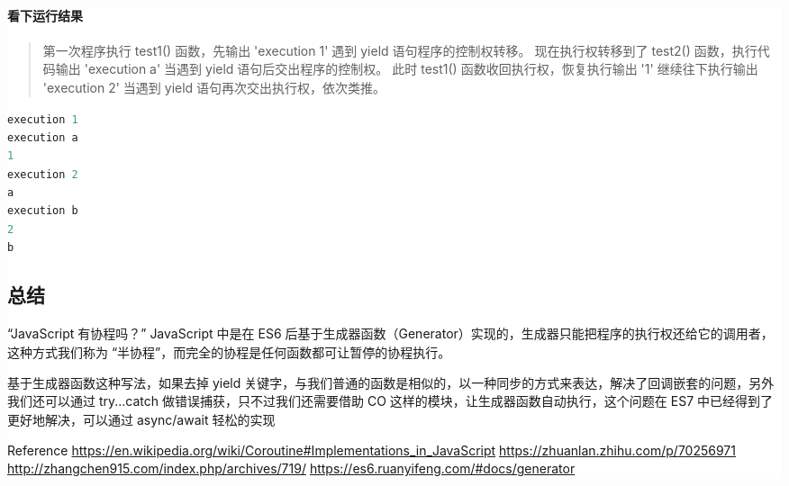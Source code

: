 #### 看下运行结果

> 第一次程序执行 test1() 函数，先输出 'execution 1' 遇到 yield 语句程序的控制权转移。
现在执行权转移到了 test2() 函数，执行代码输出 'execution a' 当遇到 yield 语句后交出程序的控制权。
此时 test1() 函数收回执行权，恢复执行输出 '1' 继续往下执行输出 'execution 2' 当遇到 yield 语句再次交出执行权，依次类推。

```js
execution 1
execution a
1
execution 2
a
execution b
2
b
```

## 总结

“JavaScript 有协程吗？” JavaScript 中是在 ES6 后基于生成器函数（Generator）实现的，生成器只能把程序的执行权还给它的调用者，这种方式我们称为 “半协程”，而完全的协程是任何函数都可让暂停的协程执行。

基于生成器函数这种写法，如果去掉 yield 关键字，与我们普通的函数是相似的，以一种同步的方式来表达，解决了回调嵌套的问题，另外我们还可以通过 try...catch 做错误捕获，只不过我们还需要借助 CO 这样的模块，让生成器函数自动执行，这个问题在 ES7 中已经得到了更好地解决，可以通过 async/await 轻松的实现

Reference
<https://en.wikipedia.org/wiki/Coroutine#Implementations_in_JavaScript>
<https://zhuanlan.zhihu.com/p/70256971>
<http://zhangchen915.com/index.php/archives/719/>
<https://es6.ruanyifeng.com/#docs/generator>
